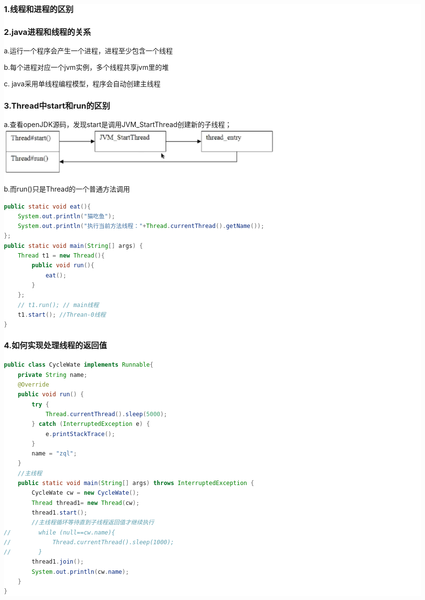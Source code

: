 ### 1.线程和进程的区别

### 2.java进程和线程的关系

a.运行一个程序会产生一个进程，进程至少包含一个线程

b.每个进程对应一个jvm实例，多个线程共享jvm里的堆

c. java采用单线程编程模型，程序会自动创建主线程

### 3.Thread中start和run的区别

a.查看openJDK源码，发现start是调用JVM_StartThread创建新的子线程；![](image/01.png)

b.而run()只是Thread的一个普通方法调用

```java
public static void eat(){
    System.out.println("猫吃鱼");
    System.out.println("执行当前方法线程："+Thread.currentThread().getName());
};
public static void main(String[] args) {
    Thread t1 = new Thread(){
        public void run(){
            eat();
        }
    };
    // t1.run(); // main线程
    t1.start(); //Threan-0线程
}
```

### 4.如何实现处理线程的返回值

```java
public class CycleWate implements Runnable{
    private String name;
    @Override
    public void run() {
        try {
            Thread.currentThread().sleep(5000);
        } catch (InterruptedException e) {
            e.printStackTrace();
        }
        name = "zql";
    }
    //主线程
    public static void main(String[] args) throws InterruptedException {
        CycleWate cw = new CycleWate();
        Thread thread1= new Thread(cw);
        thread1.start();
        //主线程循环等待直到子线程返回值才继续执行
//        while (null==cw.name){
//            Thread.currentThread().sleep(1000);
//        }
        thread1.join();
        System.out.println(cw.name);
    }
}
```
